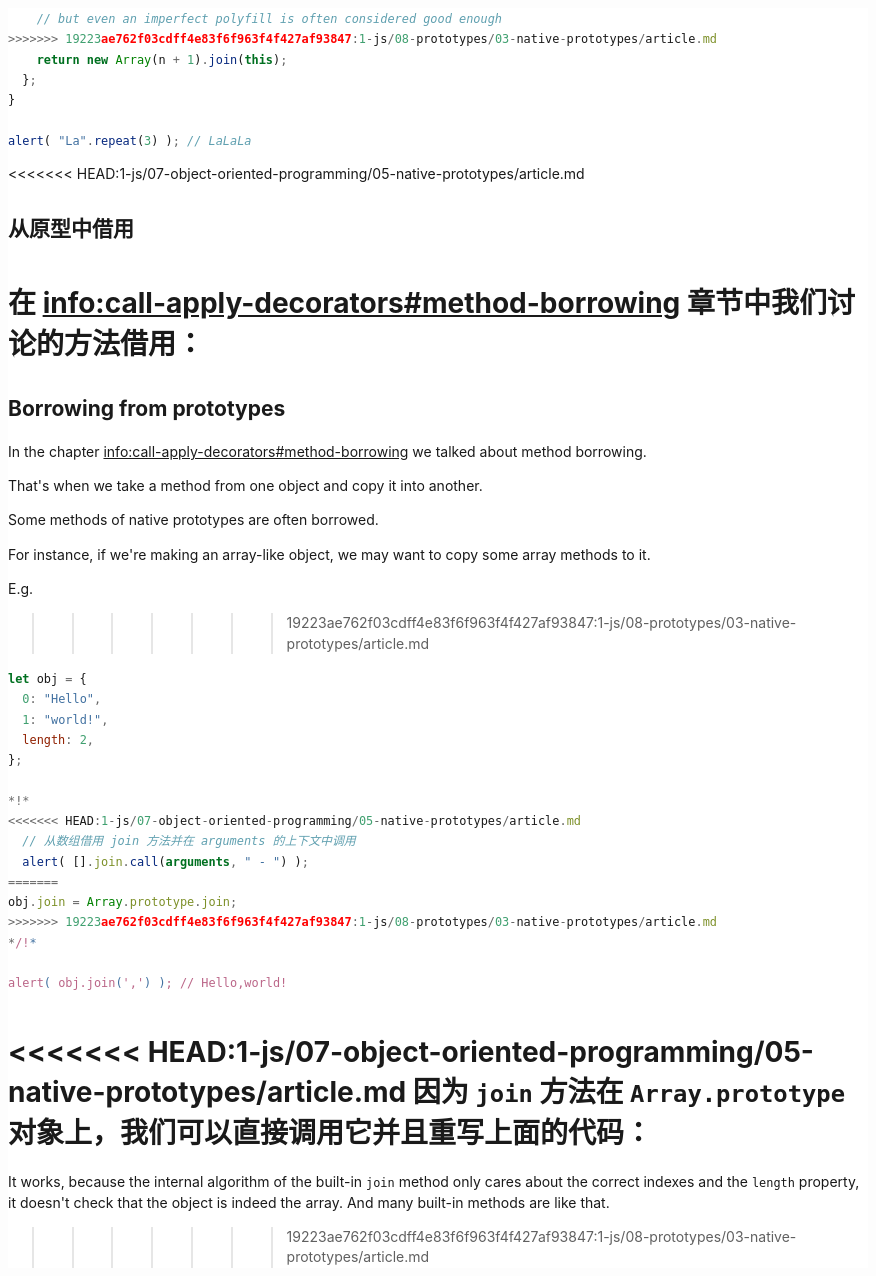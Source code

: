 ```js run
    // but even an imperfect polyfill is often considered good enough
>>>>>>> 19223ae762f03cdff4e83f6f963f4f427af93847:1-js/08-prototypes/03-native-prototypes/article.md
    return new Array(n + 1).join(this);
  };
}

alert( "La".repeat(3) ); // LaLaLa
```

<<<<<<< HEAD:1-js/07-object-oriented-programming/05-native-prototypes/article.md
## 从原型中借用

在 <info:call-apply-decorators#method-borrowing> 章节中我们讨论的方法借用：
=======

## Borrowing from prototypes

In the chapter <info:call-apply-decorators#method-borrowing> we talked about method borrowing.

That's when we take a method from one object and copy it into another.

Some methods of native prototypes are often borrowed.

For instance, if we're making an array-like object, we may want to copy some array methods to it.

E.g.
>>>>>>> 19223ae762f03cdff4e83f6f963f4f427af93847:1-js/08-prototypes/03-native-prototypes/article.md

```js run
let obj = {
  0: "Hello",
  1: "world!",
  length: 2,
};

*!*
<<<<<<< HEAD:1-js/07-object-oriented-programming/05-native-prototypes/article.md
  // 从数组借用 join 方法并在 arguments 的上下文中调用
  alert( [].join.call(arguments, " - ") );
=======
obj.join = Array.prototype.join;
>>>>>>> 19223ae762f03cdff4e83f6f963f4f427af93847:1-js/08-prototypes/03-native-prototypes/article.md
*/!*

alert( obj.join(',') ); // Hello,world!
```

<<<<<<< HEAD:1-js/07-object-oriented-programming/05-native-prototypes/article.md
因为 `join` 方法在 `Array.prototype` 对象上，我们可以直接调用它并且重写上面的代码：
=======
It works, because the internal algorithm of the built-in `join` method only cares about the correct indexes and the `length` property, it doesn't check that the object is indeed the array. And many built-in methods are like that.
>>>>>>> 19223ae762f03cdff4e83f6f963f4f427af93847:1-js/08-prototypes/03-native-prototypes/article.md
